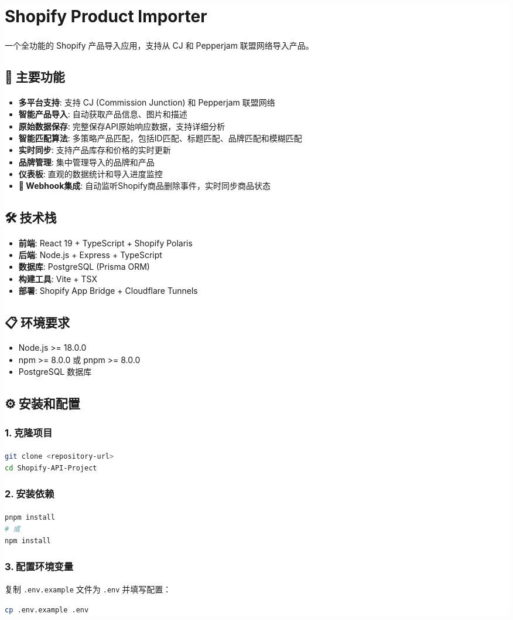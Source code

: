 # Shopify Product Importer

一个全功能的 Shopify 产品导入应用，支持从 CJ 和 Pepperjam 联盟网络导入产品。

## 🚀 主要功能

- **多平台支持**: 支持 CJ (Commission Junction) 和 Pepperjam 联盟网络
- **智能产品导入**: 自动获取产品信息、图片和描述
- **原始数据保存**: 完整保存API原始响应数据，支持详细分析
- **智能匹配算法**: 多策略产品匹配，包括ID匹配、标题匹配、品牌匹配和模糊匹配
- **实时同步**: 支持产品库存和价格的实时更新
- **品牌管理**: 集中管理导入的品牌和产品
- **仪表板**: 直观的数据统计和导入进度监控
- **🔗 Webhook集成**: 自动监听Shopify商品删除事件，实时同步商品状态

## 🛠️ 技术栈

- **前端**: React 19 + TypeScript + Shopify Polaris
- **后端**: Node.js + Express + TypeScript
- **数据库**: PostgreSQL (Prisma ORM)
- **构建工具**: Vite + TSX
- **部署**: Shopify App Bridge + Cloudflare Tunnels

## 📋 环境要求

- Node.js >= 18.0.0
- npm >= 8.0.0 或 pnpm >= 8.0.0
- PostgreSQL 数据库

## ⚙️ 安装和配置

### 1. 克隆项目

```bash
git clone <repository-url>
cd Shopify-API-Project
```

### 2. 安装依赖

```bash
pnpm install
# 或
npm install
```

### 3. 配置环境变量

复制 `.env.example` 文件为 `.env` 并填写配置：

```bash
cp .env.example .env
```
